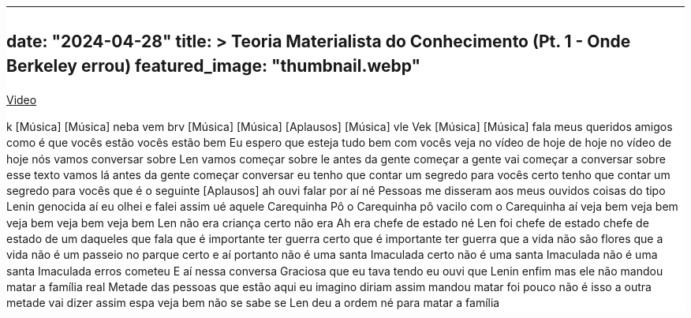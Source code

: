 
---
date: "2024-04-28"
title: > 
    Teoria Materialista do Conhecimento (Pt. 1 - Onde Berkeley errou)
featured_image: "thumbnail.webp"
---

[Video](https://www.youtube.com/watch?v=h0sC68FBRMw)

k
[Música]
[Música]
neba vem brv
[Música]
[Música]
[Aplausos]
[Música]
vle Vek
[Música]
[Música]
fala meus queridos
amigos como é que vocês
estão vocês estão bem Eu espero que
esteja tudo bem com vocês veja no vídeo
de hoje
de hoje no vídeo de
hoje nós vamos conversar sobre
Len vamos começar sobre le antes da
gente começar a gente vai começar a
conversar sobre esse texto vamos
lá antes da gente começar conversar eu
tenho que contar um segredo para vocês
certo tenho que contar um segredo para
vocês que é o seguinte
[Aplausos]
ah ouvi falar por aí né Pessoas me
disseram aos meus ouvidos coisas do tipo
Lenin
genocida aí eu olhei e falei assim
ué aquele Carequinha Pô o Carequinha pô
vacilo com o Carequinha aí veja bem veja
bem veja bem veja bem veja bem
Len não era criança certo não era
Ah era chefe de estado né Len foi chefe
de estado chefe de estado de um daqueles
que
fala que é importante ter guerra certo
que é importante ter guerra que a vida
não são flores que a vida não é um
passeio no parque certo e aí portanto
não é
uma santa Imaculada
certo não é uma santa Imaculada não é
uma santa Imaculada erros cometeu E aí
nessa conversa Graciosa que eu tava
tendo eu ouvi que Lenin enfim mas ele
não mandou matar a família
real
Metade das pessoas que estão aqui eu
imagino diriam assim mandou matar foi
pouco não é isso a outra metade vai
dizer assim espa veja bem não se sabe se
Len deu a ordem né para matar a família